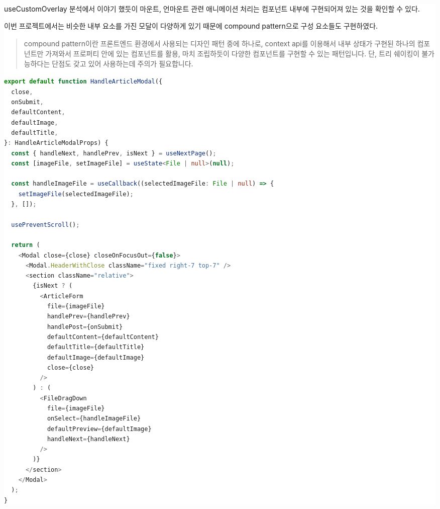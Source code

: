 useCustomOverlay 분석에서 이야기 했듯이 마운트, 언마운트 관련 애니메이션 처리는 컴포넌트 내부에 구현되어져 있는 것을 확인할 수 있다.

이번 프로젝트에서는 비슷한 내부 요소를 가진 모달이 다양하게 있기 때문에 compound pattern으로 구성 요소들도 구현하였다.

> compound pattern이란 프론트엔드 환경에서 사용되는 디자인 패턴 중에 하나로, 
> context api를 이용해서 내부 상태가 구현된 하나의 컴포넌트만 가져와서 프로퍼티 안에 있는 컴포넌트를 활용, 마치 조립하듯이 다양한 컴포넌트를 구현할 수 있는 패턴입니다.
> 단, 트리 쉐이킹이 불가능하다는 단점도 갖고 있어 사용하는데 주의가 필요합니다.

```ts
export default function HandleArticleModal({
  close,
  onSubmit,
  defaultContent,
  defaultImage,
  defaultTitle,
}: HandleArticleModalProps) {
  const { handleNext, handlePrev, isNext } = useNextPage();
  const [imageFile, setImageFile] = useState<File | null>(null);

  const handleImageFile = useCallback((selectedImageFile: File | null) => {
    setImageFile(selectedImageFile);
  }, []);

  usePreventScroll();

  return (
    <Modal close={close} closeOnFocusOut={false}>
      <Modal.HeaderWithClose className="fixed right-7 top-7" />
      <section className="relative">
        {isNext ? (
          <ArticleForm
            file={imageFile}
            handlePrev={handlePrev}
            handlePost={onSubmit}
            defaultContent={defaultContent}
            defaultTitle={defaultTitle}
            defaultImage={defaultImage}
            close={close}
          />
        ) : (
          <FileDragDown
            file={imageFile}
            onSelect={handleImageFile}
            defaultPreview={defaultImage}
            handleNext={handleNext}
          />
        )}
      </section>
    </Modal>
  );
}
```
